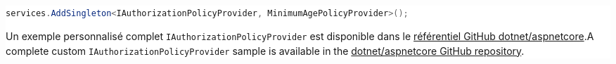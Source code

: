   ```csharp
  services.AddSingleton<IAuthorizationPolicyProvider, MinimumAgePolicyProvider>();
  ```

<span data-ttu-id="5e3a4-172">Un exemple personnalisé complet `IAuthorizationPolicyProvider` est disponible dans le [référentiel GitHub dotnet/aspnetcore](https://github.com/dotnet/aspnetcore/tree/v3.1.3/src/Security/samples/CustomPolicyProvider).</span><span class="sxs-lookup"><span data-stu-id="5e3a4-172">A complete custom `IAuthorizationPolicyProvider` sample is available in the [dotnet/aspnetcore GitHub repository](https://github.com/dotnet/aspnetcore/tree/v3.1.3/src/Security/samples/CustomPolicyProvider).</span></span>
